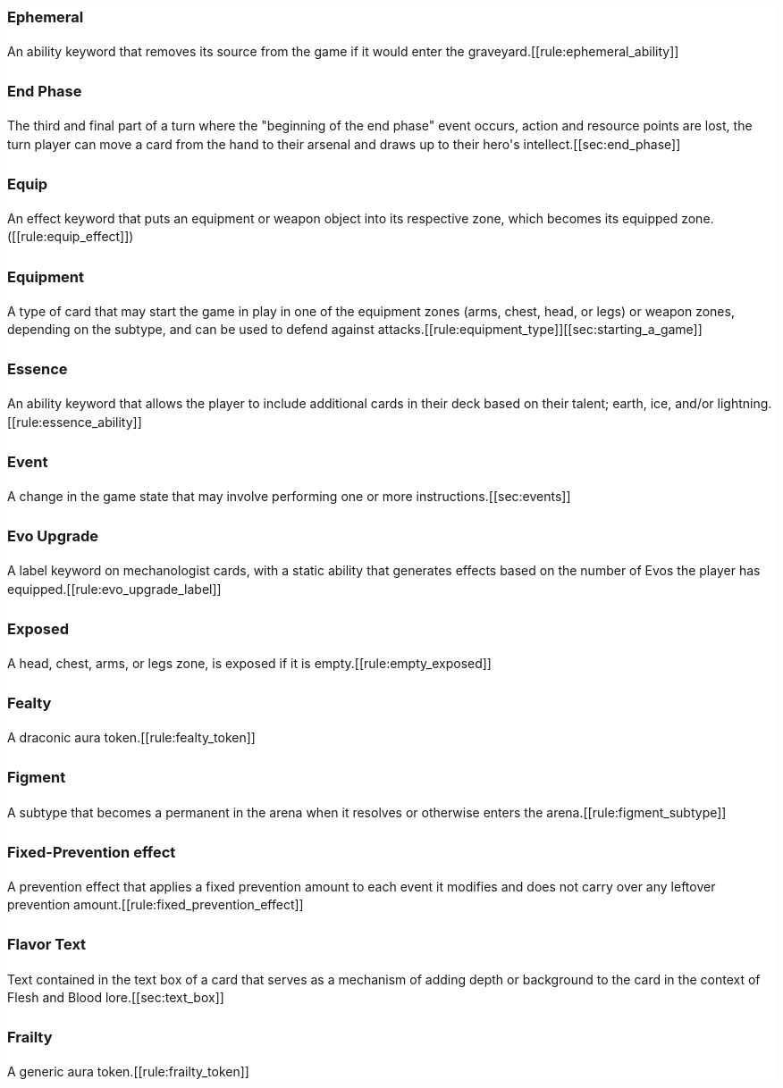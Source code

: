 ### **Ephemeral**
An ability keyword that removes its source from the game if it would enter the graveyard.[[rule:ephemeral_ability]]

### **End Phase**
The third and final part of a turn where the "beginning of the end phase" event occurs, action and resource points are lost, the turn player can move a card from the hand to their arsenal and draws up to their hero's intellect.[[sec:end_phase]]

### **Equip**
An effect keyword that puts an equipment or weapon object into its respective zone, which becomes its equipped zone. ([[rule:equip_effect]])

### **Equipment**
A type of card that may start the game in play in one of the equipment zones (arms, chest, head, or legs) or weapon zones, depending on the subtype, and can be used to defend against attacks.[[rule:equipment_type]][[sec:starting_a_game]]

### **Essence**
An ability keyword that allows the player to include additional cards in their deck based on their talent; earth, ice, and/or lightning.[[rule:essence_ability]]

### **Event**
A change in the game state that may involve performing one or more instructions.[[sec:events]]

### **Evo Upgrade**
A label keyword on mechanologist cards, with a static ability that generates effects based on the number of Evos the player has equipped.[[rule:evo_upgrade_label]]

### **Exposed**
A head, chest, arms, or legs zone, is exposed if it is empty.[[rule:empty_exposed]]

### **Fealty**
A draconic aura token.[[rule:fealty_token]]

### **Figment**
A subtype that becomes a permanent in the arena when it resolves or otherwise enters the arena.[[rule:figment_subtype]]

### **Fixed-Prevention effect**
A prevention effect that applies a fixed prevention amount to each event it modifies and does not carry over any leftover prevention amount.[[rule:fixed_prevention_effect]]

### **Flavor Text**
Text contained in the text box of a card that serves as a mechanism of adding depth or background to the card in the context of Flesh and Blood lore.[[sec:text_box]]

### **Frailty**
A generic aura token.[[rule:frailty_token]]

